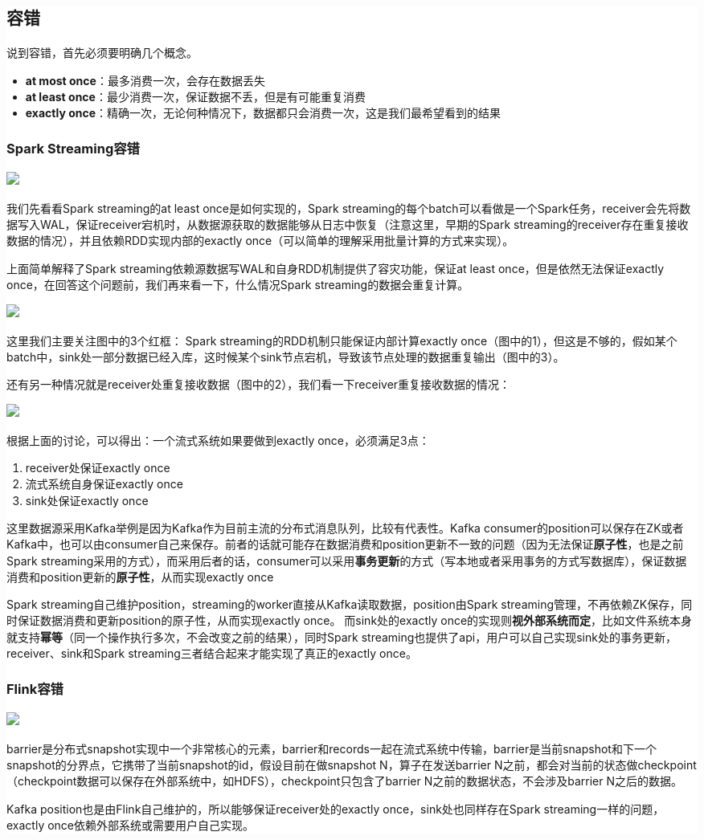 ## 容错

说到容错，首先必须要明确几个概念。

 - **at most once**：最多消费一次，会存在数据丢失
 - **at least once**：最少消费一次，保证数据不丢，但是有可能重复消费 
 - **exactly once**：精确一次，无论何种情况下，数据都只会消费一次，这是我们最希望看到的结果

### Spark Streaming容错

![](https://blog-1253353025.cos.ap-chengdu.myqcloud.com/20181207/2018120712.PNG)

我们先看看Spark streaming的at least once是如何实现的，Spark streaming的每个batch可以看做是一个Spark任务，receiver会先将数据写入WAL，保证receiver宕机时，从数据源获取的数据能够从日志中恢复（注意这里，早期的Spark streaming的receiver存在重复接收数据的情况），并且依赖RDD实现内部的exactly once（可以简单的理解采用批量计算的方式来实现）。

上面简单解释了Spark streaming依赖源数据写WAL和自身RDD机制提供了容灾功能，保证at least once，但是依然无法保证exactly once，在回答这个问题前，我们再来看一下，什么情况Spark streaming的数据会重复计算。

![](https://blog-1253353025.cos.ap-chengdu.myqcloud.com/20181207/2018120713.PNG)

这里我们主要关注图中的3个红框：
Spark streaming的RDD机制只能保证内部计算exactly once（图中的1），但这是不够的，假如某个batch中，sink处一部分数据已经入库，这时候某个sink节点宕机，导致该节点处理的数据重复输出（图中的3）。

还有另一种情况就是receiver处重复接收数据（图中的2），我们看一下receiver重复接收数据的情况：

![](https://blog-1253353025.cos.ap-chengdu.myqcloud.com/20181207/2018120714.PNG)

根据上面的讨论，可以得出：一个流式系统如果要做到exactly once，必须满足3点：

 1. receiver处保证exactly once
 2. 流式系统自身保证exactly once
 3. sink处保证exactly once

这里数据源采用Kafka举例是因为Kafka作为目前主流的分布式消息队列，比较有代表性。Kafka consumer的position可以保存在ZK或者Kafka中，也可以由consumer自己来保存。前者的话就可能存在数据消费和position更新不一致的问题（因为无法保证**原子性**，也是之前Spark streaming采用的方式），而采用后者的话，consumer可以采用**事务更新**的方式（写本地或者采用事务的方式写数据库），保证数据消费和position更新的**原子性**，从而实现exactly once

Spark streaming自己维护position，streaming的worker直接从Kafka读取数据，position由Spark streaming管理，不再依赖ZK保存，同时保证数据消费和更新position的原子性，从而实现exactly once。
而sink处的exactly once的实现则**视外部系统而定**，比如文件系统本身就支持**幂等**（同一个操作执行多次，不会改变之前的结果），同时Spark streaming也提供了api，用户可以自己实现sink处的事务更新，receiver、sink和Spark streaming三者结合起来才能实现了真正的exactly once。


### Flink容错

![](https://blog-1253353025.cos.ap-chengdu.myqcloud.com/20181207/2018120716.PNG)

barrier是分布式snapshot实现中一个非常核心的元素，barrier和records一起在流式系统中传输，barrier是当前snapshot和下一个snapshot的分界点，它携带了当前snapshot的id，假设目前在做snapshot N，算子在发送barrier N之前，都会对当前的状态做checkpoint（checkpoint数据可以保存在外部系统中，如HDFS），checkpoint只包含了barrier N之前的数据状态，不会涉及barrier N之后的数据。

Kafka position也是由Flink自己维护的，所以能够保证receiver处的exactly once，sink处也同样存在Spark streaming一样的问题，exactly once依赖外部系统或需要用户自己实现。
